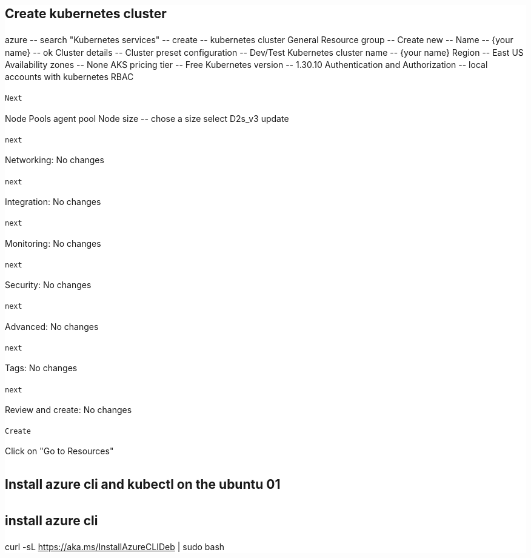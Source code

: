 Create kubernetes cluster
---
azure -- search "Kubernetes services" -- create -- kubernetes cluster
General
    Resource group -- Create new -- Name -- {your name} -- ok
    Cluster details -- Cluster preset configuration -- Dev/Test
    Kubernetes cluster name -- {your name}
    Region -- East US
    Availability zones -- None
    AKS pricing tier -- Free
    Kubernetes version -- 1.30.10
    Authentication and Authorization -- local accounts with kubernetes RBAC
    
    Next

Node Pools
    agent pool
        Node size -- chose a size
            select D2s_v3
        update
        
    next
    
Networking: No changes

    next
    
Integration: No changes

    next
    
Monitoring: No changes

    next
    
Security: No changes

    next
    
Advanced: No changes

    next
    
Tags: No changes

    next
    
Review and create: No changes

    Create
    
Click on "Go to Resources"

Install azure cli and kubectl on the ubuntu 01
---
install azure cli
---
curl -sL https://aka.ms/InstallAzureCLIDeb | sudo bash
